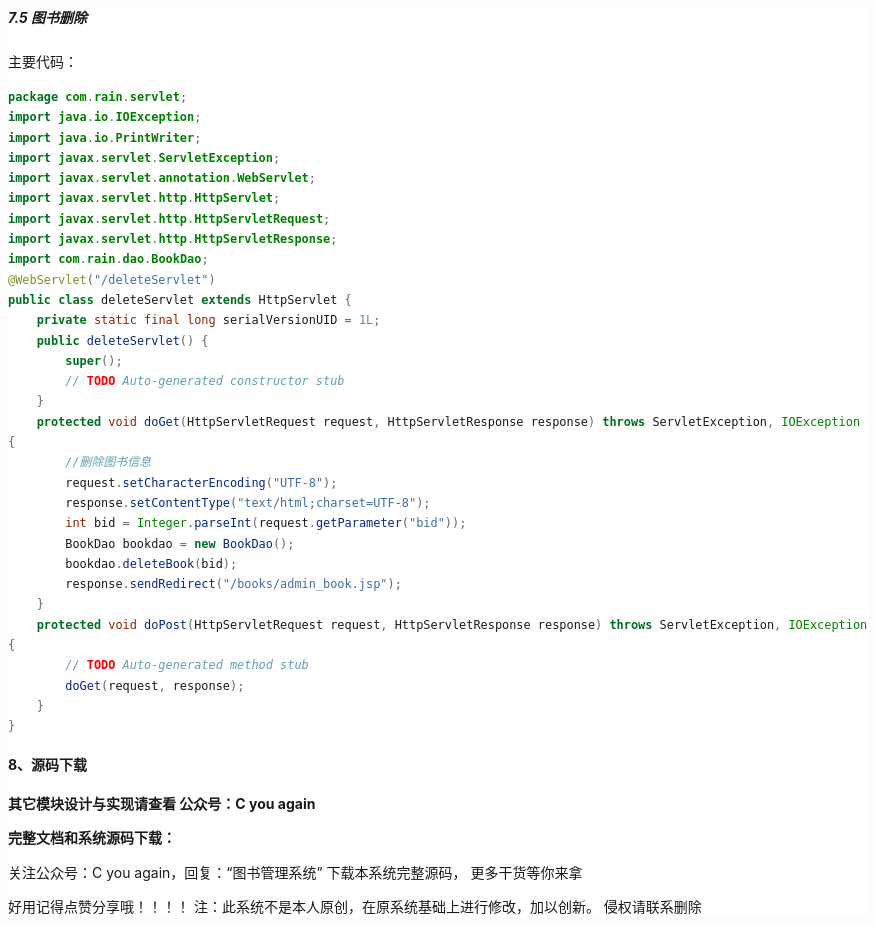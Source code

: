 ##### 7.5 图书删除

主要代码：

```java
package com.rain.servlet;
import java.io.IOException;
import java.io.PrintWriter;
import javax.servlet.ServletException;
import javax.servlet.annotation.WebServlet;
import javax.servlet.http.HttpServlet;
import javax.servlet.http.HttpServletRequest;
import javax.servlet.http.HttpServletResponse;
import com.rain.dao.BookDao;
@WebServlet("/deleteServlet")
public class deleteServlet extends HttpServlet {
    private static final long serialVersionUID = 1L;
    public deleteServlet() {
        super();
        // TODO Auto-generated constructor stub
    }
    protected void doGet(HttpServletRequest request, HttpServletResponse response) throws ServletException, IOException {
        //删除图书信息
        request.setCharacterEncoding("UTF-8");
        response.setContentType("text/html;charset=UTF-8");
        int bid = Integer.parseInt(request.getParameter("bid"));
        BookDao bookdao = new BookDao();
        bookdao.deleteBook(bid);
        response.sendRedirect("/books/admin_book.jsp");
    }
    protected void doPost(HttpServletRequest request, HttpServletResponse response) throws ServletException, IOException {
        // TODO Auto-generated method stub
        doGet(request, response);
    }
}

```

#### 8、源码下载

**其它模块设计与实现请查看 公众号：C you again**

**完整文档和系统源码下载：**

关注公众号：C you again，回复：“图书管理系统” 下载本系统完整源码，
更多干货等你来拿


好用记得点赞分享哦！！！！
注：此系统不是本人原创，在原系统基础上进行修改，加以创新。
侵权请联系删除